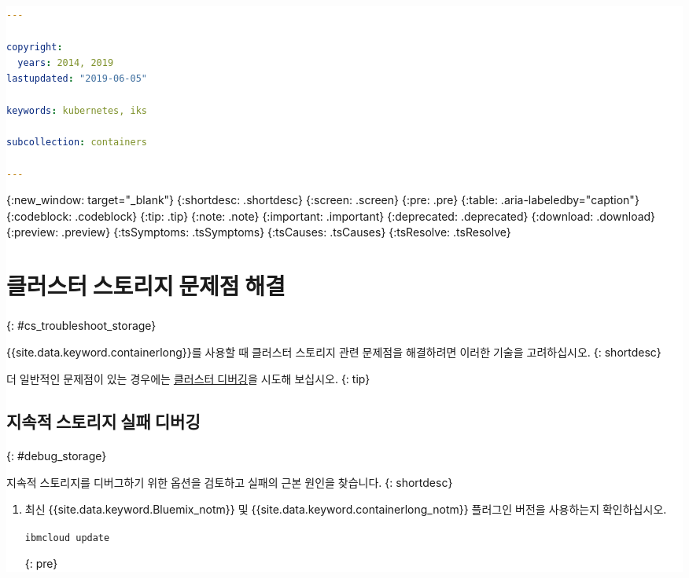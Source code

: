 ```yaml
---

copyright:
  years: 2014, 2019
lastupdated: "2019-06-05"

keywords: kubernetes, iks

subcollection: containers

---
```


{:new_window: target="_blank"}
{:shortdesc: .shortdesc}
{:screen: .screen}
{:pre: .pre}
{:table: .aria-labeledby="caption"}
{:codeblock: .codeblock}
{:tip: .tip}
{:note: .note}
{:important: .important}
{:deprecated: .deprecated}
{:download: .download}
{:preview: .preview}
{:tsSymptoms: .tsSymptoms}
{:tsCauses: .tsCauses}
{:tsResolve: .tsResolve}



# 클러스터 스토리지 문제점 해결
{: #cs_troubleshoot_storage}

{{site.data.keyword.containerlong}}를 사용할 때 클러스터 스토리지 관련 문제점을 해결하려면 이러한 기술을 고려하십시오.
{: shortdesc}

더 일반적인 문제점이 있는 경우에는 [클러스터 디버깅](/docs/containers?topic=containers-cs_troubleshoot)을 시도해 보십시오.
{: tip}


## 지속적 스토리지 실패 디버깅
{: #debug_storage}

지속적 스토리지를 디버그하기 위한 옵션을 검토하고 실패의 근본 원인을 찾습니다.
{: shortdesc}

1. 최신 {{site.data.keyword.Bluemix_notm}} 및 {{site.data.keyword.containerlong_notm}} 플러그인 버전을 사용하는지 확인하십시오. 
   ```
   ibmcloud update
   ```
   {: pre}
   